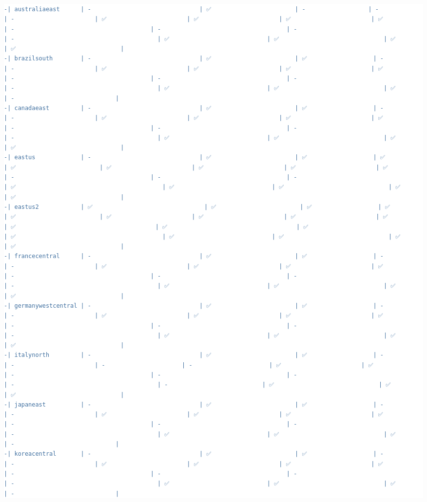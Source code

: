 ````diff
-| australiaeast      | -                               | ✅                        | -                  | -                          | -                       | ✅                       | ✅                       | ✅                       | ✅                            | -                                       | -                                    | -                                            | -                                         | ✅                            | ✅                              | ✅                              | ✅                              |
-| brazilsouth        | -                               | ✅                        | ✅                   | -                          | -                       | ✅                       | ✅                       | ✅                       | ✅                            | -                                       | -                                    | -                                            | -                                         | ✅                            | ✅                              | ✅                              | -                             |
-| canadaeast         | -                               | ✅                        | ✅                   | -                          | -                       | ✅                       | ✅                       | ✅                       | ✅                            | -                                       | -                                    | -                                            | -                                         | ✅                            | ✅                              | ✅                              | ✅                              |
-| eastus             | -                               | ✅                        | ✅                   | ✅                           | ✅                        | ✅                       | ✅                       | ✅                       | ✅                            | -                                       | -                                    | -                                            | ✅                                          | ✅                            | ✅                              | ✅                              | ✅                              |
-| eastus2            | ✅                                | ✅                        | ✅                   | ✅                           | ✅                        | ✅                       | ✅                       | ✅                       | ✅                            | ✅                                        | ✅                                     | ✅                                             | ✅                                          | ✅                            | ✅                              | ✅                              | ✅                              |
-| francecentral      | -                               | ✅                        | ✅                   | -                          | -                       | ✅                       | ✅                       | ✅                       | ✅                            | -                                       | -                                    | -                                            | -                                         | ✅                            | ✅                              | ✅                              | ✅                              |
-| germanywestcentral | -                               | ✅                        | ✅                   | -                          | -                       | ✅                       | ✅                       | ✅                       | ✅                            | -                                       | -                                    | -                                            | -                                         | ✅                            | ✅                              | ✅                              | ✅                              |
-| italynorth         | -                               | ✅                        | ✅                   | -                          | -                       | -                      | -                      | ✅                       | ✅                            | -                                       | -                                    | -                                            | -                                         | -                           | ✅                              | ✅                              | ✅                              |
-| japaneast          | -                               | ✅                        | ✅                   | -                          | -                       | ✅                       | ✅                       | ✅                       | ✅                            | -                                       | -                                    | -                                            | -                                         | ✅                            | ✅                              | ✅                              | -                             |
-| koreacentral       | -                               | ✅                        | ✅                   | -                          | -                       | ✅                       | ✅                       | ✅                       | ✅                            | -                                       | -                                    | -                                            | -                                         | ✅                            | ✅                              | ✅                              | -                             |
````